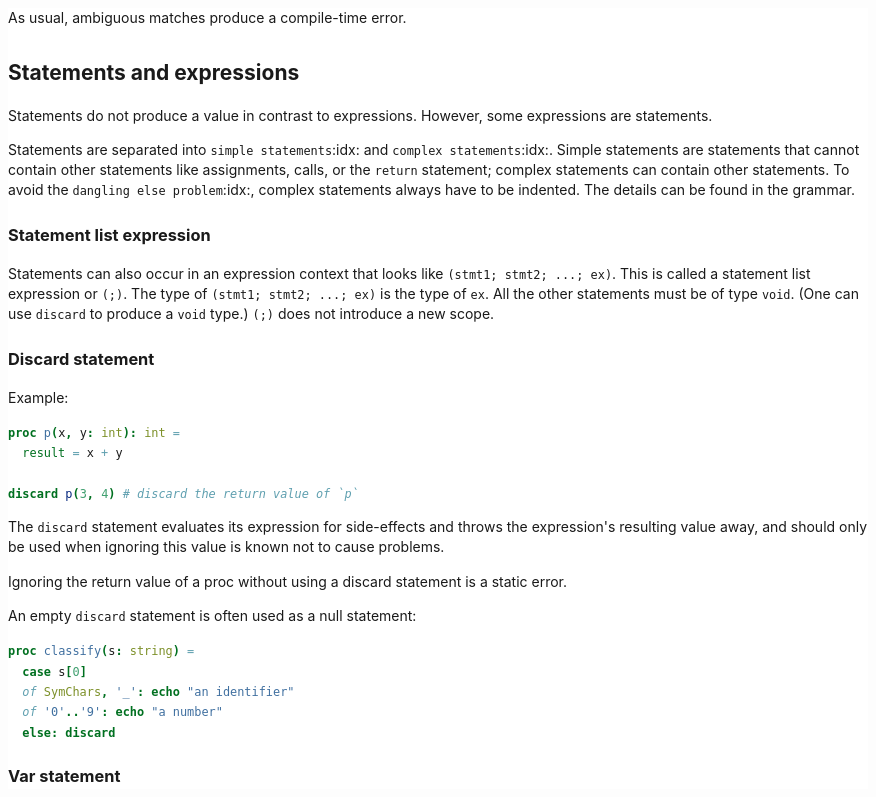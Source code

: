 As usual, ambiguous matches produce a compile-time error.



## Statements and expressions

Statements do not produce a value in contrast to expressions. However, some expressions are statements.

Statements are separated into `simple statements`:idx: and
`complex statements`:idx:.
Simple statements are statements that cannot contain other statements like
assignments, calls, or the `return` statement; complex statements can
contain other statements. To avoid the `dangling else problem`:idx:, complex
statements always have to be indented. The details can be found in the grammar.


### Statement list expression

Statements can also occur in an expression context that looks
like `(stmt1; stmt2; ...; ex)`. This is called
a statement list expression or `(;)`. The type
of `(stmt1; stmt2; ...; ex)` is the type of `ex`. All the other statements
must be of type `void`. (One can use `discard` to produce a `void` type.)
`(;)` does not introduce a new scope.


### Discard statement

Example:

  ```nim
  proc p(x, y: int): int =
    result = x + y

  discard p(3, 4) # discard the return value of `p`
  ```

The `discard` statement evaluates its expression for side-effects and
throws the expression's resulting value away, and should only be used
when ignoring this value is known not to cause problems.

Ignoring the return value of a proc without using a discard statement is
a static error.

An empty `discard` statement is often used as a null statement:

  ```nim
  proc classify(s: string) =
    case s[0]
    of SymChars, '_': echo "an identifier"
    of '0'..'9': echo "a number"
    else: discard
  ```


### Var statement
